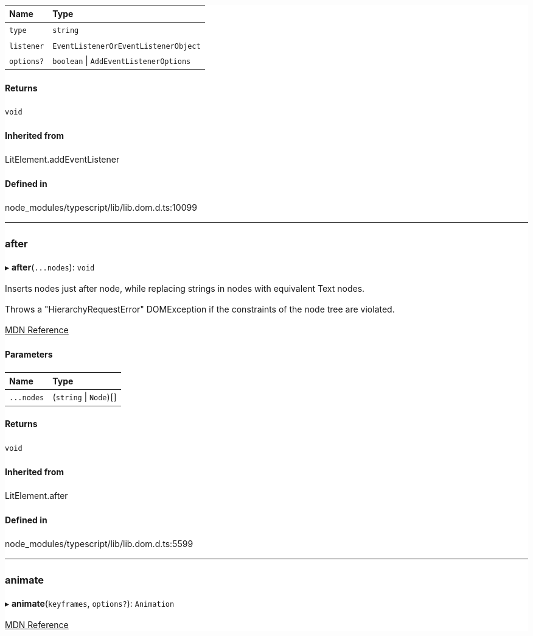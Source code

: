 | Name | Type |
| :------ | :------ |
| `type` | `string` |
| `listener` | `EventListenerOrEventListenerObject` |
| `options?` | `boolean` \| `AddEventListenerOptions` |

#### Returns

`void`

#### Inherited from

LitElement.addEventListener

#### Defined in

node_modules/typescript/lib/lib.dom.d.ts:10099

___

### after

▸ **after**(`...nodes`): `void`

Inserts nodes just after node, while replacing strings in nodes with equivalent Text nodes.

Throws a "HierarchyRequestError" DOMException if the constraints of the node tree are violated.

[MDN Reference](https://developer.mozilla.org/docs/Web/API/CharacterData/after)

#### Parameters

| Name | Type |
| :------ | :------ |
| `...nodes` | (`string` \| `Node`)[] |

#### Returns

`void`

#### Inherited from

LitElement.after

#### Defined in

node_modules/typescript/lib/lib.dom.d.ts:5599

___

### animate

▸ **animate**(`keyframes`, `options?`): `Animation`

[MDN Reference](https://developer.mozilla.org/docs/Web/API/Element/animate)
